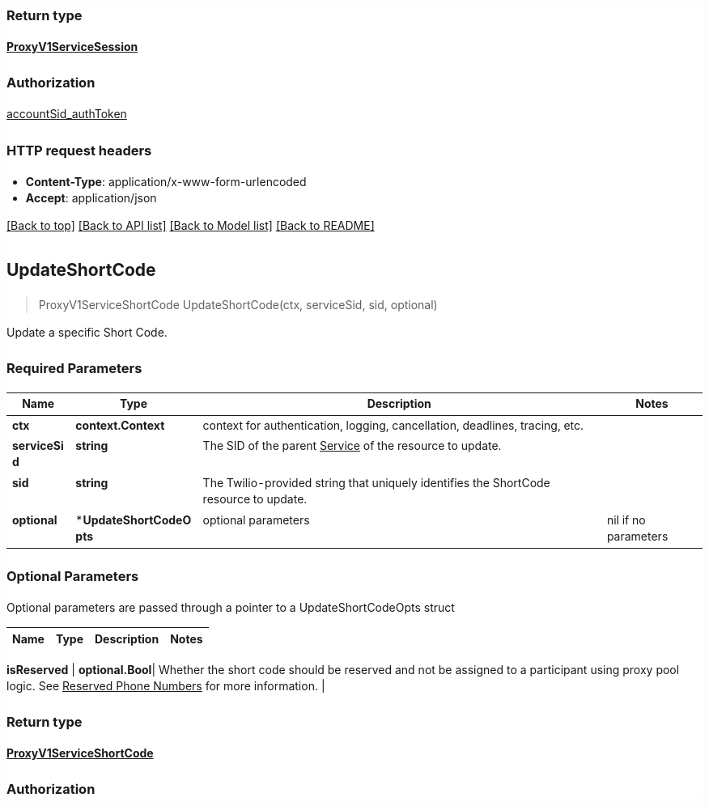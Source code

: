 ### Return type

[**ProxyV1ServiceSession**](proxy.v1.service.session.md)

### Authorization

[accountSid_authToken](../README.md#accountSid_authToken)

### HTTP request headers

- **Content-Type**: application/x-www-form-urlencoded
- **Accept**: application/json

[[Back to top]](#) [[Back to API list]](../README.md#documentation-for-api-endpoints)
[[Back to Model list]](../README.md#documentation-for-models)
[[Back to README]](../README.md)


## UpdateShortCode

> ProxyV1ServiceShortCode UpdateShortCode(ctx, serviceSid, sid, optional)



Update a specific Short Code.

### Required Parameters


Name | Type | Description  | Notes
------------- | ------------- | ------------- | -------------
**ctx** | **context.Context** | context for authentication, logging, cancellation, deadlines, tracing, etc.
**serviceSid** | **string**| The SID of the parent [Service](https://www.twilio.com/docs/proxy/api/service) of the resource to update. | 
**sid** | **string**| The Twilio-provided string that uniquely identifies the ShortCode resource to update. | 
 **optional** | ***UpdateShortCodeOpts** | optional parameters | nil if no parameters

### Optional Parameters

Optional parameters are passed through a pointer to a UpdateShortCodeOpts struct


Name | Type | Description  | Notes
------------- | ------------- | ------------- | -------------


 **isReserved** | **optional.Bool**| Whether the short code should be reserved and not be assigned to a participant using proxy pool logic. See [Reserved Phone Numbers](https://www.twilio.com/docs/proxy/reserved-phone-numbers) for more information. | 

### Return type

[**ProxyV1ServiceShortCode**](proxy.v1.service.short_code.md)

### Authorization
